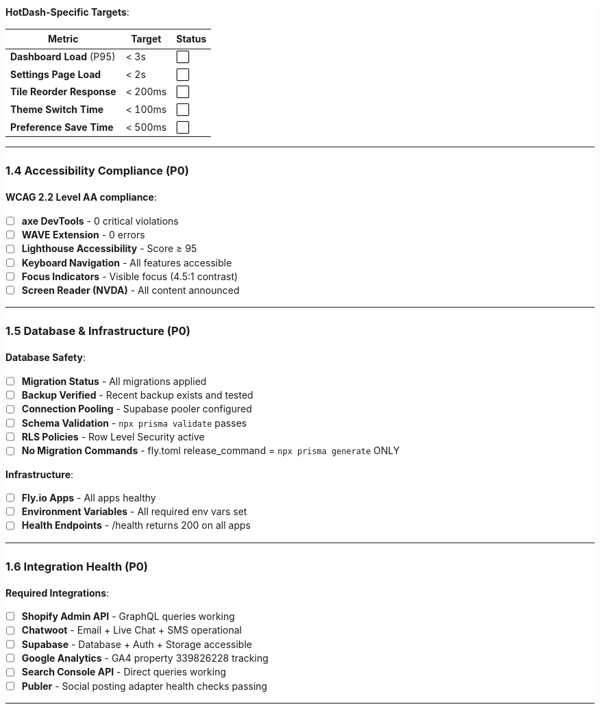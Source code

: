 **HotDash-Specific Targets**:

| Metric | Target | Status |
|--------|--------|--------|
| **Dashboard Load** (P95) | < 3s | ⬜ |
| **Settings Page Load** | < 2s | ⬜ |
| **Tile Reorder Response** | < 200ms | ⬜ |
| **Theme Switch Time** | < 100ms | ⬜ |
| **Preference Save Time** | < 500ms | ⬜ |

---

### 1.4 Accessibility Compliance (P0)

**WCAG 2.2 Level AA compliance**:

- [ ] **axe DevTools** - 0 critical violations
- [ ] **WAVE Extension** - 0 errors
- [ ] **Lighthouse Accessibility** - Score ≥ 95
- [ ] **Keyboard Navigation** - All features accessible
- [ ] **Focus Indicators** - Visible focus (4.5:1 contrast)
- [ ] **Screen Reader (NVDA)** - All content announced

---

### 1.5 Database & Infrastructure (P0)

**Database Safety**:

- [ ] **Migration Status** - All migrations applied
- [ ] **Backup Verified** - Recent backup exists and tested
- [ ] **Connection Pooling** - Supabase pooler configured
- [ ] **Schema Validation** - `npx prisma validate` passes
- [ ] **RLS Policies** - Row Level Security active
- [ ] **No Migration Commands** - fly.toml release_command = `npx prisma generate` ONLY

**Infrastructure**:

- [ ] **Fly.io Apps** - All apps healthy
- [ ] **Environment Variables** - All required env vars set
- [ ] **Health Endpoints** - /health returns 200 on all apps

---

### 1.6 Integration Health (P0)

**Required Integrations**:

- [ ] **Shopify Admin API** - GraphQL queries working
- [ ] **Chatwoot** - Email + Live Chat + SMS operational
- [ ] **Supabase** - Database + Auth + Storage accessible
- [ ] **Google Analytics** - GA4 property 339826228 tracking
- [ ] **Search Console API** - Direct queries working
- [ ] **Publer** - Social posting adapter health checks passing

---